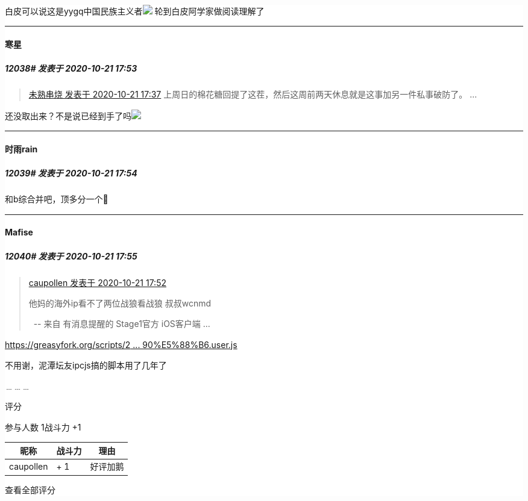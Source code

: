 
白皮可以说这是yygq中国民族主义者<img src="https://static.saraba1st.com/image/smiley/face2017/053.png" referrerpolicy="no-referrer"> 轮到白皮阿学家做阅读理解了


-----

####  寒星  
##### 12038#       发表于 2020-10-21 17:53


<blockquote><a href="httphttps://bbs.saraba1st.com/2b/forum.php?mod=redirect&amp;goto=findpost&amp;pid=49115965&amp;ptid=1963466" target="_blank">未熟串烧 发表于 2020-10-21 17:37</a>
上周日的棉花糖回提了这茬，然后这周前两天休息就是这事加另一件私事破防了。 ...</blockquote>
还没取出来？不是说已经到手了吗<img src="https://static.saraba1st.com/image/smiley/face2017/068.png" referrerpolicy="no-referrer">


-----

####  时雨rain  
##### 12039#       发表于 2020-10-21 17:54


和b综合并吧，顶多分一个🌈


-----

####  Mafise  
##### 12040#       发表于 2020-10-21 17:55


<blockquote><a href="httphttps://bbs.saraba1st.com/2b/forum.php?mod=redirect&amp;goto=findpost&amp;pid=49116152&amp;ptid=1963466" target="_blank">caupollen 发表于 2020-10-21 17:52</a>

他妈的海外ip看不了两位战狼看战狼 叔叔wcnmd


  -- 来自 有消息提醒的 Stage1官方 iOS客户端 ...</blockquote>
[https://greasyfork.org/scripts/2 ... 90%E5%88%B6.user.js](https://greasyfork.org/scripts/25718-%E8%A7%A3%E9%99%A4b%E7%AB%99%E5%8C%BA%E5%9F%9F%E9%99%90%E5%88%B6/code/%E8%A7%A3%E9%99%A4B%E7%AB%99%E5%8C%BA%E5%9F%9F%E9%99%90%E5%88%B6.user.js)


不用谢，泥潭坛友ipcjs搞的脚本用了几年了


﹍﹍﹍

评分


 参与人数 1战斗力 +1

|昵称|战斗力|理由|
|----|---|---|
| caupollen| + 1|好评加鹅|


查看全部评分
